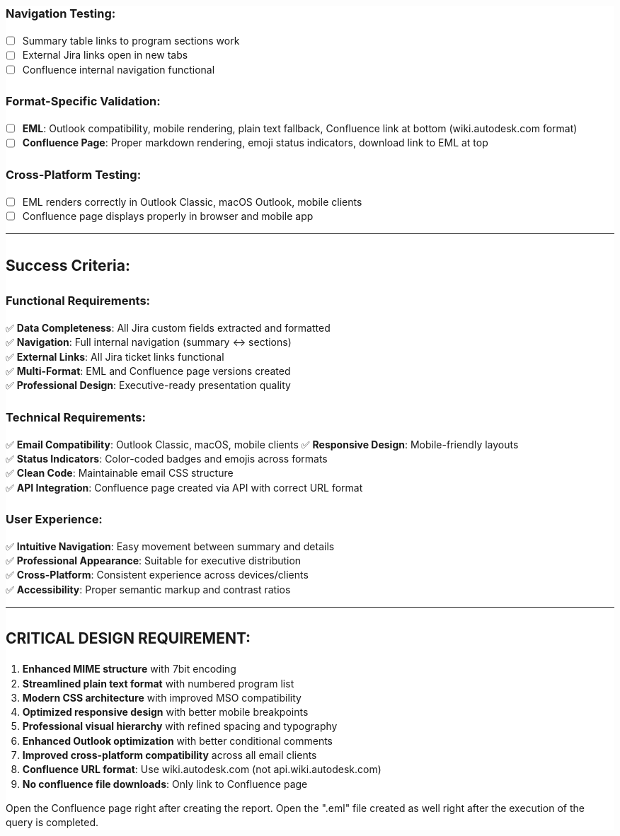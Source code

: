 ### **Navigation Testing:**
- [ ] Summary table links to program sections work
- [ ] External Jira links open in new tabs
- [ ] Confluence internal navigation functional

### **Format-Specific Validation:**
- [ ] **EML**: Outlook compatibility, mobile rendering, plain text fallback, Confluence link at bottom (wiki.autodesk.com format)
- [ ] **Confluence Page**: Proper markdown rendering, emoji status indicators, download link to EML at top

### **Cross-Platform Testing:**
- [ ] EML renders correctly in Outlook Classic, macOS Outlook, mobile clients 
- [ ] Confluence page displays properly in browser and mobile app

---

## **Success Criteria:**

### **Functional Requirements:**
✅ **Data Completeness**: All Jira custom fields extracted and formatted  
✅ **Navigation**: Full internal navigation (summary ↔ sections)  
✅ **External Links**: All Jira ticket links functional  
✅ **Multi-Format**: EML and Confluence page versions created  
✅ **Professional Design**: Executive-ready presentation quality  

### **Technical Requirements:**
✅ **Email Compatibility**: Outlook Classic, macOS, mobile clients 
✅ **Responsive Design**: Mobile-friendly layouts  
✅ **Status Indicators**: Color-coded badges and emojis across formats  
✅ **Clean Code**: Maintainable email CSS structure  
✅ **API Integration**: Confluence page created via API with correct URL format  

### **User Experience:**
✅ **Intuitive Navigation**: Easy movement between summary and details  
✅ **Professional Appearance**: Suitable for executive distribution  
✅ **Cross-Platform**: Consistent experience across devices/clients  
✅ **Accessibility**: Proper semantic markup and contrast ratios  

---

## **CRITICAL DESIGN REQUIREMENT:**

1. **Enhanced MIME structure** with 7bit encoding
2. **Streamlined plain text format** with numbered program list
3. **Modern CSS architecture** with improved MSO compatibility
4. **Optimized responsive design** with better mobile breakpoints
5. **Professional visual hierarchy** with refined spacing and typography
6. **Enhanced Outlook optimization** with better conditional comments
7. **Improved cross-platform compatibility** across all email clients
8. **Confluence URL format**: Use wiki.autodesk.com (not api.wiki.autodesk.com)
9. **No confluence file downloads**: Only link to Confluence page

Open the Confluence page right after creating the report.
Open the ".eml" file created as well right after the execution of the query is completed.
